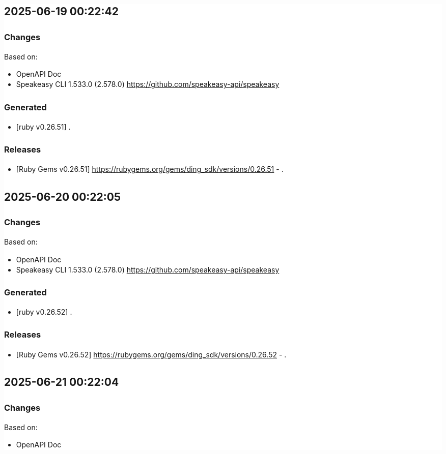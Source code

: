 ## 2025-06-19 00:22:42
### Changes
Based on:
- OpenAPI Doc  
- Speakeasy CLI 1.533.0 (2.578.0) https://github.com/speakeasy-api/speakeasy
### Generated
- [ruby v0.26.51] .
### Releases
- [Ruby Gems v0.26.51] https://rubygems.org/gems/ding_sdk/versions/0.26.51 - .

## 2025-06-20 00:22:05
### Changes
Based on:
- OpenAPI Doc  
- Speakeasy CLI 1.533.0 (2.578.0) https://github.com/speakeasy-api/speakeasy
### Generated
- [ruby v0.26.52] .
### Releases
- [Ruby Gems v0.26.52] https://rubygems.org/gems/ding_sdk/versions/0.26.52 - .

## 2025-06-21 00:22:04
### Changes
Based on:
- OpenAPI Doc  
